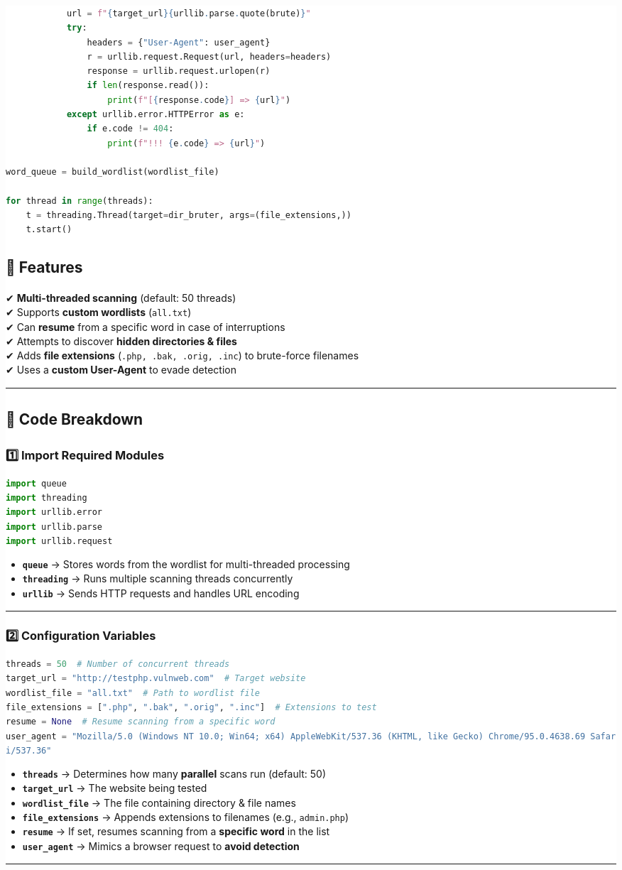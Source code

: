 ```python
            url = f"{target_url}{urllib.parse.quote(brute)}"
            try:
                headers = {"User-Agent": user_agent}
                r = urllib.request.Request(url, headers=headers)
                response = urllib.request.urlopen(r)
                if len(response.read()):
                    print(f"[{response.code}] => {url}")
            except urllib.error.HTTPError as e:
                if e.code != 404:
                    print(f"!!! {e.code} => {url}")

word_queue = build_wordlist(wordlist_file)

for thread in range(threads):
    t = threading.Thread(target=dir_bruter, args=(file_extensions,))
    t.start()
```


## **🔹 Features**
✔ **Multi-threaded scanning** (default: 50 threads)  
✔ Supports **custom wordlists** (`all.txt`)  
✔ Can **resume** from a specific word in case of interruptions  
✔ Attempts to discover **hidden directories & files**  
✔ Adds **file extensions** (`.php, .bak, .orig, .inc`) to brute-force filenames  
✔ Uses a **custom User-Agent** to evade detection  

---

## **📌 Code Breakdown**  

### **1️⃣ Import Required Modules**
```python
import queue
import threading
import urllib.error
import urllib.parse
import urllib.request
```
- **`queue`** → Stores words from the wordlist for multi-threaded processing  
- **`threading`** → Runs multiple scanning threads concurrently  
- **`urllib`** → Sends HTTP requests and handles URL encoding  

---

### **2️⃣ Configuration Variables**
```python
threads = 50  # Number of concurrent threads
target_url = "http://testphp.vulnweb.com"  # Target website
wordlist_file = "all.txt"  # Path to wordlist file
file_extensions = [".php", ".bak", ".orig", ".inc"]  # Extensions to test
resume = None  # Resume scanning from a specific word
user_agent = "Mozilla/5.0 (Windows NT 10.0; Win64; x64) AppleWebKit/537.36 (KHTML, like Gecko) Chrome/95.0.4638.69 Safari/537.36"
```
- **`threads`** → Determines how many **parallel** scans run (default: 50)  
- **`target_url`** → The website being tested  
- **`wordlist_file`** → The file containing directory & file names  
- **`file_extensions`** → Appends extensions to filenames (e.g., `admin.php`)  
- **`resume`** → If set, resumes scanning from a **specific word** in the list  
- **`user_agent`** → Mimics a browser request to **avoid detection**  

---